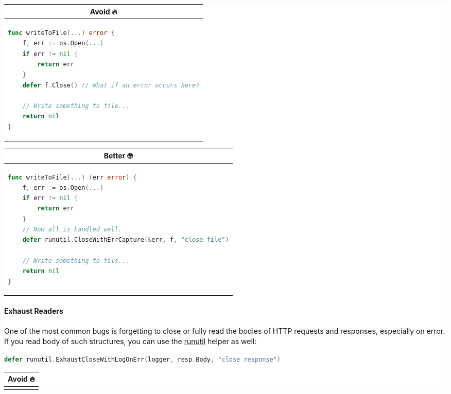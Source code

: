 <table>
<thead align="center"><tr><th>Avoid 🔥</th></tr></thead>
<tbody>
<tr><td>

```go
func writeToFile(...) error {
    f, err := os.Open(...)
    if err != nil {
        return err
    }
    defer f.Close() // What if an error occurs here?

    // Write something to file...
    return nil
}
```

</td></tr>
</tbody></table>
<table>
<thead align="center"><tr><th>Better 🤓</th></tr></thead>
<tbody>
<tr><td>

```go
func writeToFile(...) (err error) {
    f, err := os.Open(...)
    if err != nil {
        return err
    }
    // Now all is handled well.
    defer runutil.CloseWithErrCapture(&err, f, "close file")

    // Write something to file...
    return nil
}
```

</td></tr>
</tbody></table>

#### Exhaust Readers

One of the most common bugs is forgetting to close or fully read the bodies of HTTP requests and responses, especially on
error. If you read body of such structures, you can use the [runutil](https://pkg.go.dev/github.com/thanos-io/thanos@v0.11.0/pkg/runutil?tab=doc)
helper as well:

```go
defer runutil.ExhaustCloseWithLogOnErr(logger, resp.Body, "close response")
```

<table>
<thead align="center"><tr><th>Avoid 🔥</th></tr></thead>
<tbody>
<tr><td>
